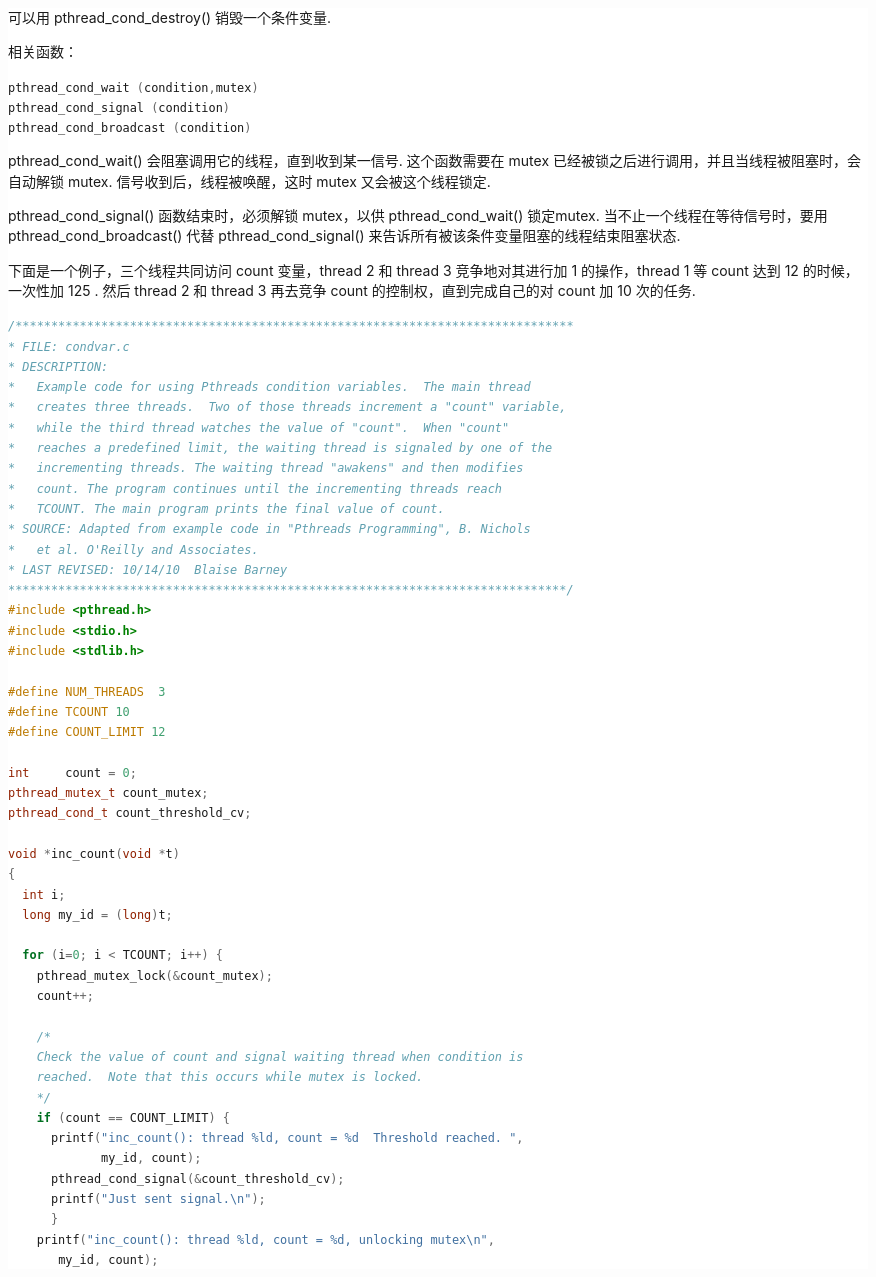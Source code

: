 可以用 pthread_cond_destroy() 销毁一个条件变量. 

相关函数：

```cpp
pthread_cond_wait (condition,mutex)
pthread_cond_signal (condition)
pthread_cond_broadcast (condition)
```

pthread_cond_wait() 会阻塞调用它的线程，直到收到某一信号. 这个函数需要在 mutex 已经被锁之后进行调用，并且当线程被阻塞时，会自动解锁 mutex. 信号收到后，线程被唤醒，这时 mutex 又会被这个线程锁定. 

pthread_cond_signal() 函数结束时，必须解锁 mutex，以供 pthread_cond_wait() 锁定mutex. 当不止一个线程在等待信号时，要用 pthread_cond_broadcast() 代替 pthread_cond_signal() 来告诉所有被该条件变量阻塞的线程结束阻塞状态. 

下面是一个例子，三个线程共同访问 count 变量，thread 2 和 thread 3 竞争地对其进行加 1 的操作，thread 1 等 count 达到 12 的时候，一次性加 125 . 然后 thread 2 和 thread 3 再去竞争 count 的控制权，直到完成自己的对 count 加 10 次的任务. 

```cpp
/******************************************************************************
* FILE: condvar.c
* DESCRIPTION:
*   Example code for using Pthreads condition variables.  The main thread
*   creates three threads.  Two of those threads increment a "count" variable,
*   while the third thread watches the value of "count".  When "count" 
*   reaches a predefined limit, the waiting thread is signaled by one of the
*   incrementing threads. The waiting thread "awakens" and then modifies
*   count. The program continues until the incrementing threads reach
*   TCOUNT. The main program prints the final value of count.
* SOURCE: Adapted from example code in "Pthreads Programming", B. Nichols
*   et al. O'Reilly and Associates. 
* LAST REVISED: 10/14/10  Blaise Barney
******************************************************************************/
#include <pthread.h>
#include <stdio.h>
#include <stdlib.h>

#define NUM_THREADS  3
#define TCOUNT 10
#define COUNT_LIMIT 12

int     count = 0;
pthread_mutex_t count_mutex;
pthread_cond_t count_threshold_cv;

void *inc_count(void *t) 
{
  int i;
  long my_id = (long)t;

  for (i=0; i < TCOUNT; i++) {
    pthread_mutex_lock(&count_mutex);
    count++;

    /* 
    Check the value of count and signal waiting thread when condition is
    reached.  Note that this occurs while mutex is locked. 
    */
    if (count == COUNT_LIMIT) {
      printf("inc_count(): thread %ld, count = %d  Threshold reached. ",
             my_id, count);
      pthread_cond_signal(&count_threshold_cv);
      printf("Just sent signal.\n");
      }
    printf("inc_count(): thread %ld, count = %d, unlocking mutex\n", 
	   my_id, count);
```